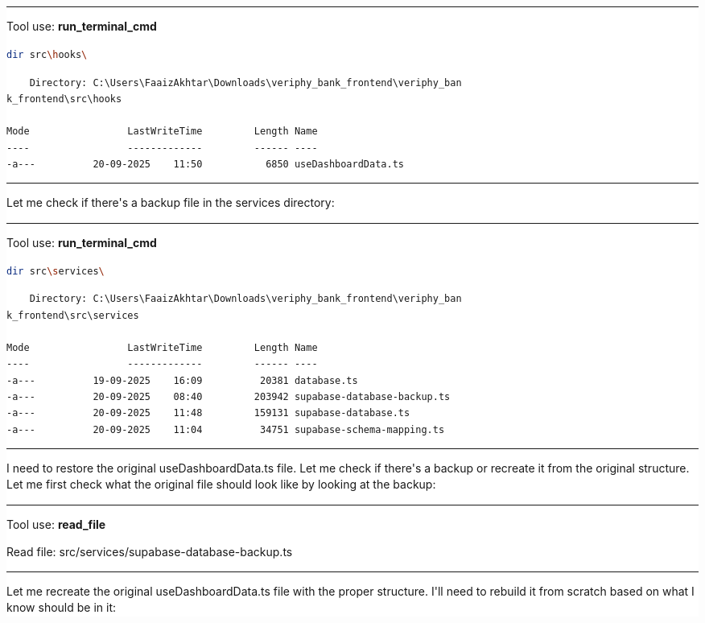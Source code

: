 


---

Tool use: **run_terminal_cmd**

```bash
dir src\hooks\
```

```
    Directory: C:\Users\FaaizAkhtar\Downloads\veriphy_bank_frontend\veriphy_ban
k_frontend\src\hooks

Mode                 LastWriteTime         Length Name
----                 -------------         ------ ----
-a---          20-09-2025    11:50           6850 useDashboardData.ts
```

---

Let me check if there's a backup file in the services directory:


---

Tool use: **run_terminal_cmd**

```bash
dir src\services\
```

```
    Directory: C:\Users\FaaizAkhtar\Downloads\veriphy_bank_frontend\veriphy_ban
k_frontend\src\services

Mode                 LastWriteTime         Length Name
----                 -------------         ------ ----
-a---          19-09-2025    16:09          20381 database.ts
-a---          20-09-2025    08:40         203942 supabase-database-backup.ts
-a---          20-09-2025    11:48         159131 supabase-database.ts
-a---          20-09-2025    11:04          34751 supabase-schema-mapping.ts
```

---

I need to restore the original useDashboardData.ts file. Let me check if there's a backup or recreate it from the original structure. Let me first check what the original file should look like by looking at the backup:


---

Tool use: **read_file**

Read file: src/services/supabase-database-backup.ts

---

Let me recreate the original useDashboardData.ts file with the proper structure. I'll need to rebuild it from scratch based on what I know should be in it:
